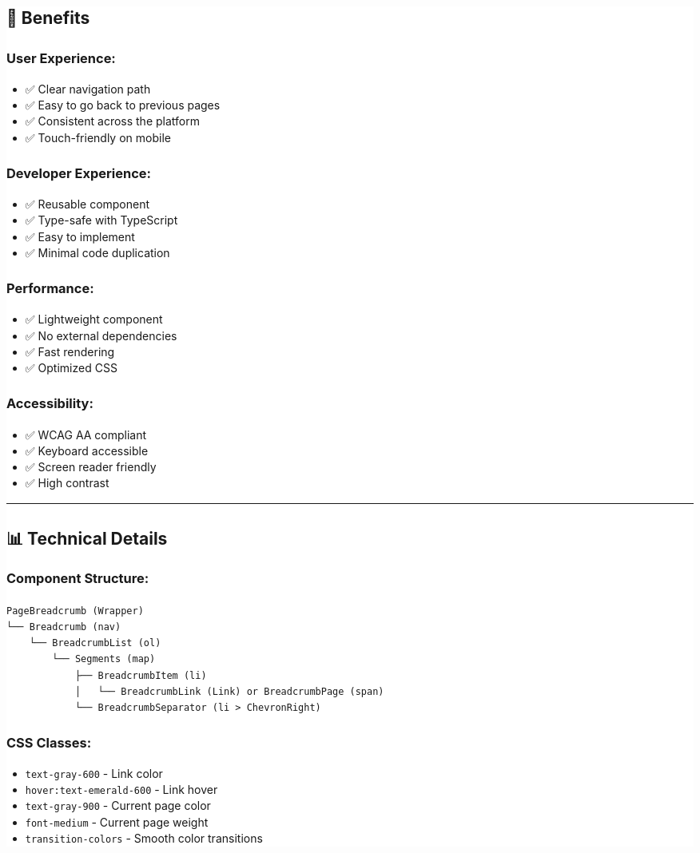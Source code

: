 
## 🚀 Benefits

### **User Experience:**
- ✅ Clear navigation path
- ✅ Easy to go back to previous pages
- ✅ Consistent across the platform
- ✅ Touch-friendly on mobile

### **Developer Experience:**
- ✅ Reusable component
- ✅ Type-safe with TypeScript
- ✅ Easy to implement
- ✅ Minimal code duplication

### **Performance:**
- ✅ Lightweight component
- ✅ No external dependencies
- ✅ Fast rendering
- ✅ Optimized CSS

### **Accessibility:**
- ✅ WCAG AA compliant
- ✅ Keyboard accessible
- ✅ Screen reader friendly
- ✅ High contrast

---

## 📊 Technical Details

### **Component Structure:**
```
PageBreadcrumb (Wrapper)
└── Breadcrumb (nav)
    └── BreadcrumbList (ol)
        └── Segments (map)
            ├── BreadcrumbItem (li)
            │   └── BreadcrumbLink (Link) or BreadcrumbPage (span)
            └── BreadcrumbSeparator (li > ChevronRight)
```

### **CSS Classes:**
- `text-gray-600` - Link color
- `hover:text-emerald-600` - Link hover
- `text-gray-900` - Current page color
- `font-medium` - Current page weight
- `transition-colors` - Smooth color transitions
